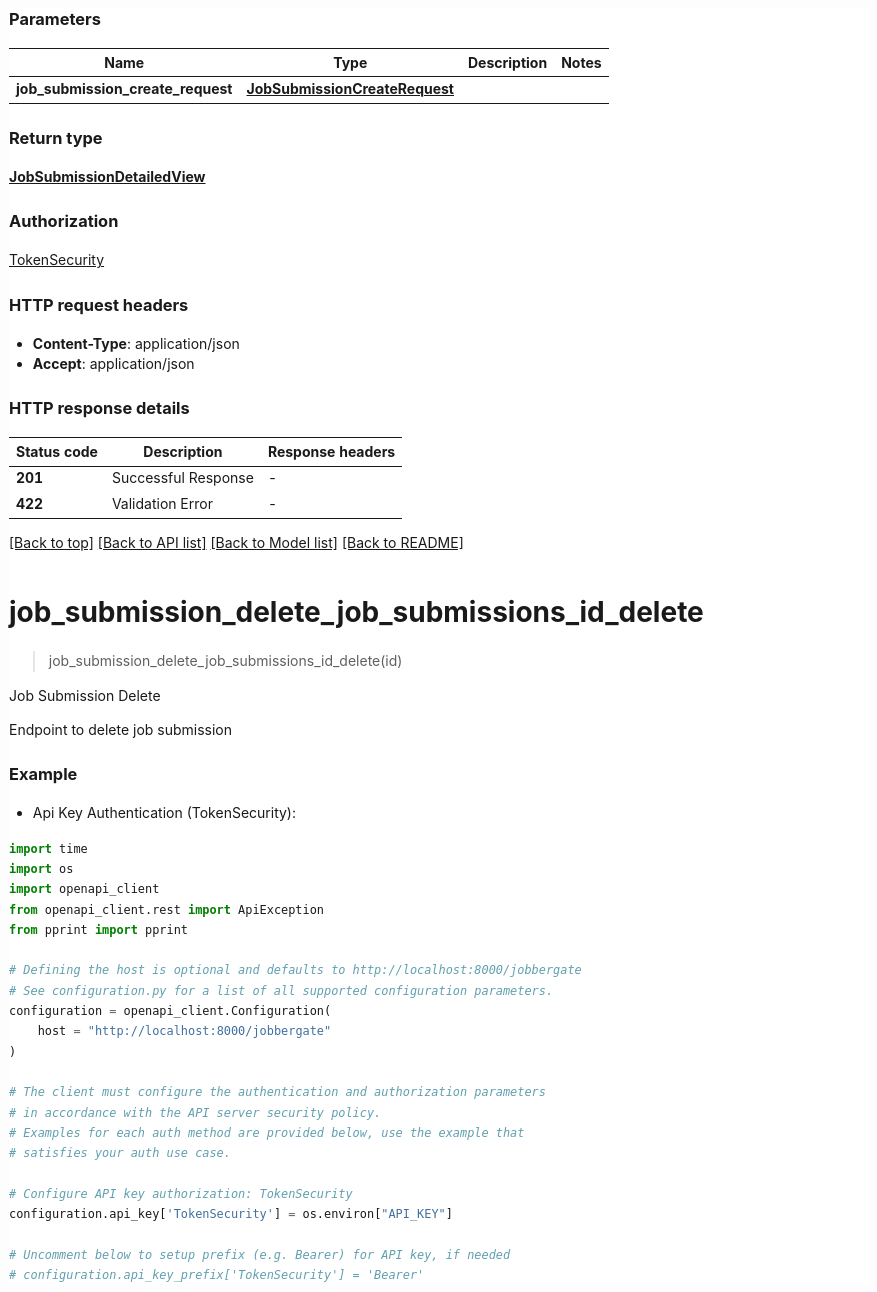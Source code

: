 

### Parameters

Name | Type | Description  | Notes
------------- | ------------- | ------------- | -------------
 **job_submission_create_request** | [**JobSubmissionCreateRequest**](JobSubmissionCreateRequest.md)|  | 

### Return type

[**JobSubmissionDetailedView**](JobSubmissionDetailedView.md)

### Authorization

[TokenSecurity](../README.md#TokenSecurity)

### HTTP request headers

 - **Content-Type**: application/json
 - **Accept**: application/json

### HTTP response details
| Status code | Description | Response headers |
|-------------|-------------|------------------|
**201** | Successful Response |  -  |
**422** | Validation Error |  -  |

[[Back to top]](#) [[Back to API list]](../README.md#documentation-for-api-endpoints) [[Back to Model list]](../README.md#documentation-for-models) [[Back to README]](../README.md)

# **job_submission_delete_job_submissions_id_delete**
> job_submission_delete_job_submissions_id_delete(id)

Job Submission Delete

Endpoint to delete job submission

### Example

* Api Key Authentication (TokenSecurity):
```python
import time
import os
import openapi_client
from openapi_client.rest import ApiException
from pprint import pprint

# Defining the host is optional and defaults to http://localhost:8000/jobbergate
# See configuration.py for a list of all supported configuration parameters.
configuration = openapi_client.Configuration(
    host = "http://localhost:8000/jobbergate"
)

# The client must configure the authentication and authorization parameters
# in accordance with the API server security policy.
# Examples for each auth method are provided below, use the example that
# satisfies your auth use case.

# Configure API key authorization: TokenSecurity
configuration.api_key['TokenSecurity'] = os.environ["API_KEY"]

# Uncomment below to setup prefix (e.g. Bearer) for API key, if needed
# configuration.api_key_prefix['TokenSecurity'] = 'Bearer'

```